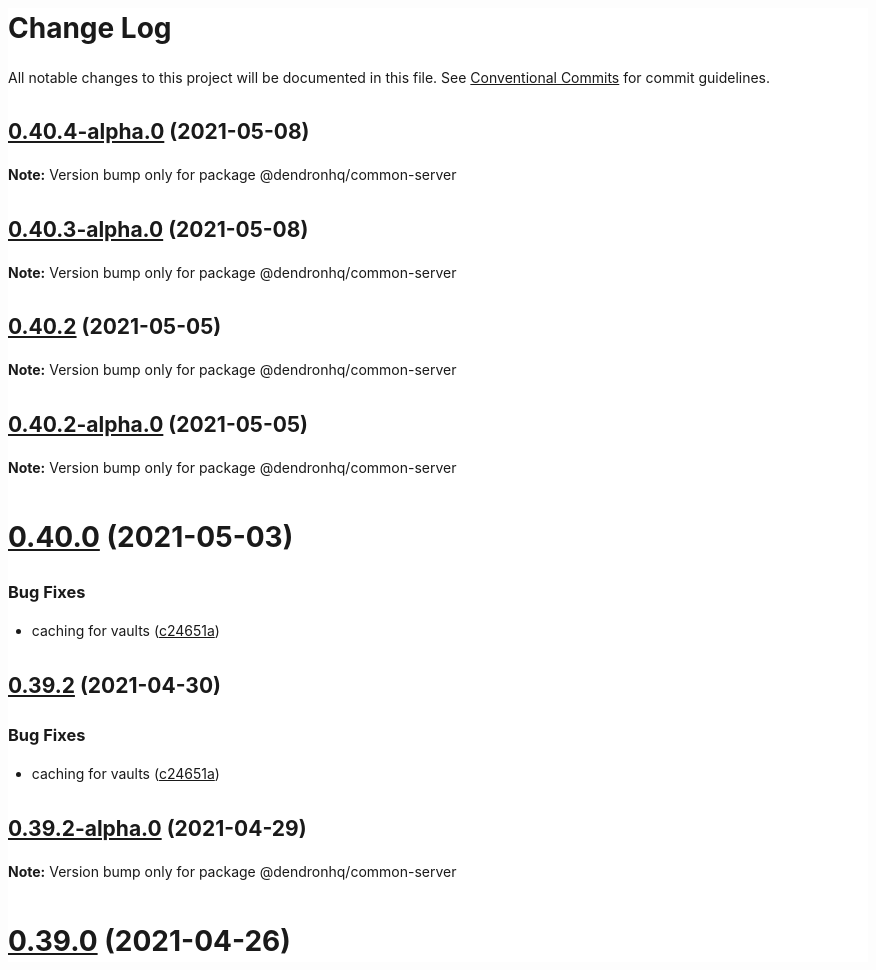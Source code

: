 # Change Log

All notable changes to this project will be documented in this file.
See [Conventional Commits](https://conventionalcommits.org) for commit guidelines.

## [0.40.4-alpha.0](https://github.com/dendronhq/dendron/compare/v0.40.0...v0.40.4-alpha.0) (2021-05-08)

**Note:** Version bump only for package @dendronhq/common-server

## [0.40.3-alpha.0](https://github.com/dendronhq/dendron/compare/v0.40.0...v0.40.3-alpha.0) (2021-05-08)

**Note:** Version bump only for package @dendronhq/common-server

## [0.40.2](https://github.com/dendronhq/dendron/compare/v0.40.0...v0.40.2) (2021-05-05)

**Note:** Version bump only for package @dendronhq/common-server

## [0.40.2-alpha.0](https://github.com/dendronhq/dendron/compare/v0.40.0...v0.40.2-alpha.0) (2021-05-05)

**Note:** Version bump only for package @dendronhq/common-server

# [0.40.0](https://github.com/dendronhq/dendron/compare/v0.39.0...v0.40.0) (2021-05-03)

### Bug Fixes

- caching for vaults ([c24651a](https://github.com/dendronhq/dendron/commit/c24651a83d002830d837ab94301e54d214a04286))

## [0.39.2](https://github.com/dendronhq/dendron/compare/v0.39.0...v0.39.2) (2021-04-30)

### Bug Fixes

- caching for vaults ([c24651a](https://github.com/dendronhq/dendron/commit/c24651a83d002830d837ab94301e54d214a04286))

## [0.39.2-alpha.0](https://github.com/dendronhq/dendron/compare/v0.39.0...v0.39.2-alpha.0) (2021-04-29)

**Note:** Version bump only for package @dendronhq/common-server

# [0.39.0](https://github.com/dendronhq/dendron/compare/v0.37.0...v0.39.0) (2021-04-26)
